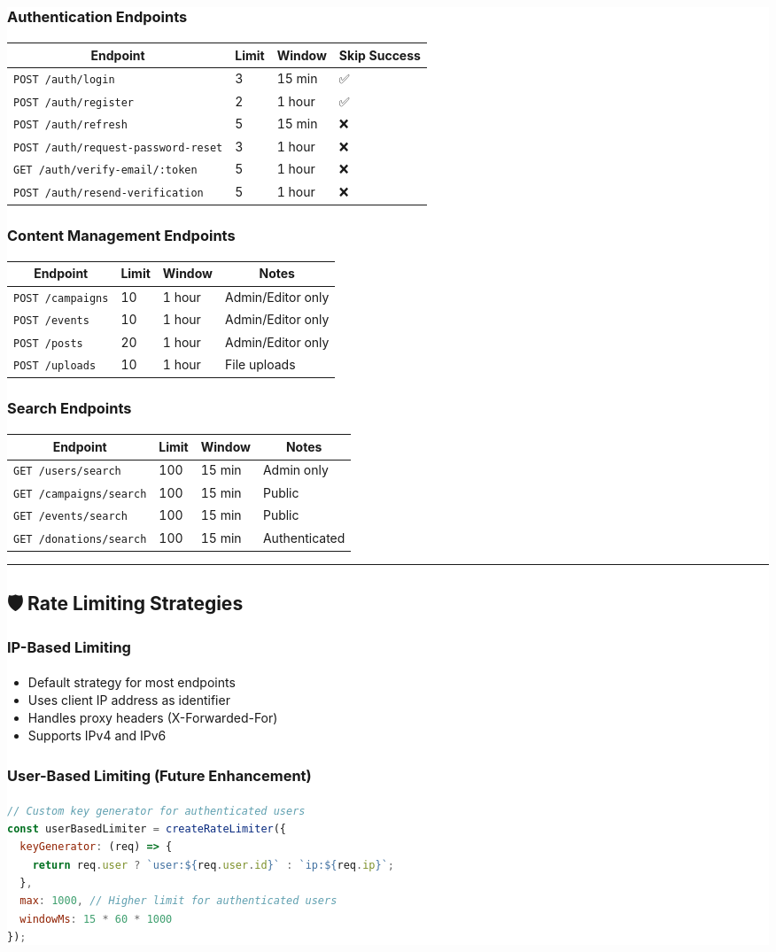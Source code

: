 ### **Authentication Endpoints**

| Endpoint | Limit | Window | Skip Success |
|----------|-------|--------|--------------|
| `POST /auth/login` | 3 | 15 min | ✅ |
| `POST /auth/register` | 2 | 1 hour | ✅ |
| `POST /auth/refresh` | 5 | 15 min | ❌ |
| `POST /auth/request-password-reset` | 3 | 1 hour | ❌ |
| `GET /auth/verify-email/:token` | 5 | 1 hour | ❌ |
| `POST /auth/resend-verification` | 5 | 1 hour | ❌ |

### **Content Management Endpoints**

| Endpoint | Limit | Window | Notes |
|----------|-------|--------|-------|
| `POST /campaigns` | 10 | 1 hour | Admin/Editor only |
| `POST /events` | 10 | 1 hour | Admin/Editor only |
| `POST /posts` | 20 | 1 hour | Admin/Editor only |
| `POST /uploads` | 10 | 1 hour | File uploads |

### **Search Endpoints**

| Endpoint | Limit | Window | Notes |
|----------|-------|--------|-------|
| `GET /users/search` | 100 | 15 min | Admin only |
| `GET /campaigns/search` | 100 | 15 min | Public |
| `GET /events/search` | 100 | 15 min | Public |
| `GET /donations/search` | 100 | 15 min | Authenticated |

---

## 🛡️ **Rate Limiting Strategies**

### **IP-Based Limiting**
- Default strategy for most endpoints
- Uses client IP address as identifier
- Handles proxy headers (X-Forwarded-For)
- Supports IPv4 and IPv6

### **User-Based Limiting** (Future Enhancement)
```javascript
// Custom key generator for authenticated users
const userBasedLimiter = createRateLimiter({
  keyGenerator: (req) => {
    return req.user ? `user:${req.user.id}` : `ip:${req.ip}`;
  },
  max: 1000, // Higher limit for authenticated users
  windowMs: 15 * 60 * 1000
});
```
